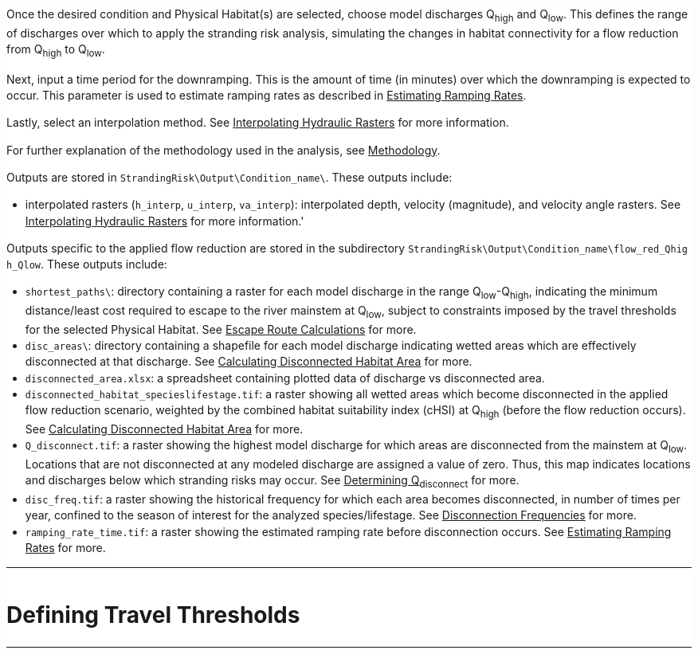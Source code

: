 Once the desired condition and Physical Habitat(s) are selected, choose model discharges Q<sub>high</sub> and Q<sub>low</sub>. This defines the range of discharges over which to apply the stranding risk analysis, simulating the changes in habitat connectivity for a flow reduction from Q<sub>high</sub> to Q<sub>low</sub>.

Next, input a time period for the downramping. This is the amount of time (in minutes) over which the downramping is expected to occur. This parameter is used to estimate ramping rates as described in [Estimating Ramping Rates](#ramping-rates).

Lastly, select an interpolation method. See [Interpolating Hydraulic Rasters](#interpolating-hydraulic-rasters) for more information.

For further explanation of the methodology used in the analysis, see [Methodology](StrandingRisk#Methodology).

Outputs are stored in `StrandingRisk\Output\Condition_name\`. These outputs include:

- interpolated rasters (`h_interp`, `u_interp`, `va_interp`): interpolated depth, velocity (magnitude), and velocity angle rasters. See [Interpolating Hydraulic Rasters](StrandingRisk#interpolating-hydraulic-rasters) for more information.'

Outputs specific to the applied flow reduction are stored in the subdirectory `StrandingRisk\Output\Condition_name\flow_red_Qhigh_Qlow`. These outputs include:

- `shortest_paths\`: directory containing a raster for each model discharge in the range Q<sub>low</sub>-Q<sub>high</sub>, indicating the minimum distance/least cost required to escape to the river mainstem at Q<sub>low</sub>, subject to constraints imposed by the travel thresholds for the selected Physical Habitat. See [Escape Route Calculations](StrandingRisk#escape-route-calculations) for more.
- `disc_areas\`: directory containing a shapefile for each model discharge indicating wetted areas which are effectively disconnected at that discharge. See [Calculating Disconnected Habitat Area](StrandingRisk#calculating-disconnected-area) for more.
- `disconnected_area.xlsx`: a spreadsheet containing plotted data of discharge vs disconnected area.
- `disconnected_habitat_specieslifestage.tif`: a raster showing all wetted areas which become disconnected in the applied flow reduction scenario, weighted by the combined habitat suitability index (cHSI) at Q<sub>high</sub> (before the flow reduction occurs). See [Calculating Disconnected Habitat Area](StrandingRisk#calculating-disconnected-area) for more.
- `Q_disconnect.tif`: a raster showing the highest model discharge for which areas are disconnected from the mainstem at Q<sub>low</sub>. Locations that are not disconnected at any modeled discharge are assigned a value of zero. Thus, this map indicates locations and discharges below which stranding risks may occur. See [Determining Q<sub>disconnect</sub>](StrandingRisk#determining-qdisconnect) for more.
- `disc_freq.tif`: a raster showing the historical frequency for which each area becomes disconnected, in number of times per year, confined to the season of interest for the analyzed species/lifestage. See [Disconnection Frequencies](#disc-freq) for more.
- `ramping_rate_time.tif`: a raster showing the estimated ramping rate before disconnection occurs. See [Estimating Ramping Rates](#ramping-rates) for more.

***

# Defining Travel Thresholds

***
